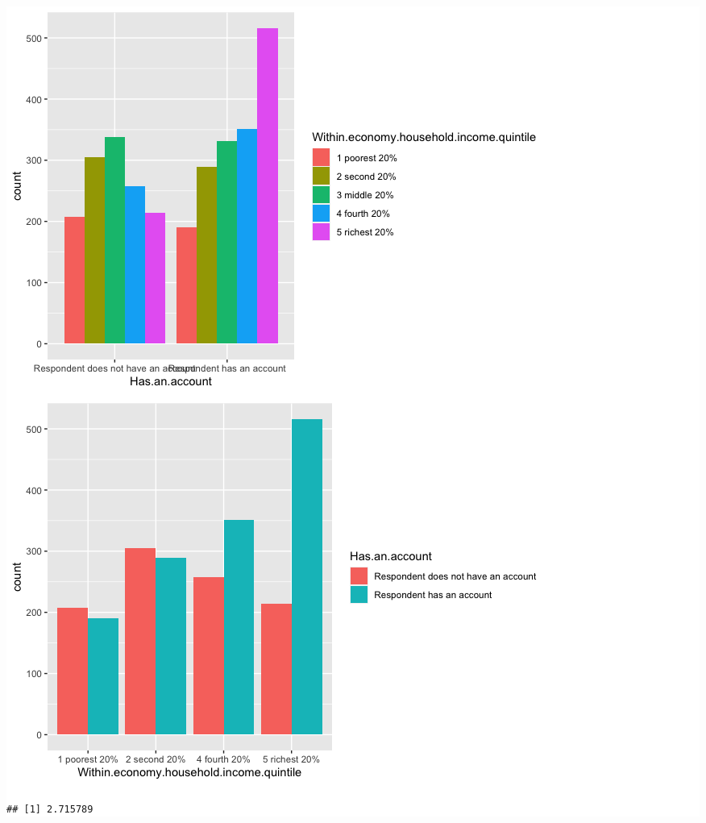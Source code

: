 ![](graphgen_files/figure-gfm/unnamed-chunk-20-1.png)![](graphgen_files/figure-gfm/unnamed-chunk-20-2.png)

    ## [1] 2.715789

